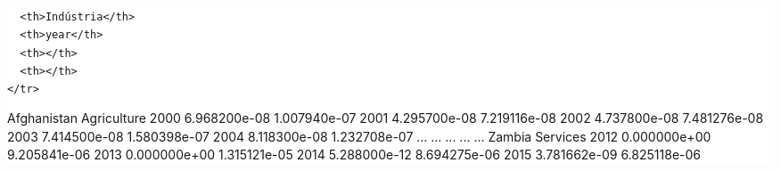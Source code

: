       <th>Indústria</th>
      <th>year</th>
      <th></th>
      <th></th>
    </tr>
  </thead>
  <tbody>
    <tr>
      <th rowspan="5" valign="top">Afghanistan</th>
      <th rowspan="5" valign="top">Agriculture</th>
      <th>2000</th>
      <td>6.968200e-08</td>
      <td>1.007940e-07</td>
    </tr>
    <tr>
      <th>2001</th>
      <td>4.295700e-08</td>
      <td>7.219116e-08</td>
    </tr>
    <tr>
      <th>2002</th>
      <td>4.737800e-08</td>
      <td>7.481276e-08</td>
    </tr>
    <tr>
      <th>2003</th>
      <td>7.414500e-08</td>
      <td>1.580398e-07</td>
    </tr>
    <tr>
      <th>2004</th>
      <td>8.118300e-08</td>
      <td>1.232708e-07</td>
    </tr>
    <tr>
      <th>...</th>
      <th>...</th>
      <th>...</th>
      <td>...</td>
      <td>...</td>
    </tr>
    <tr>
      <th rowspan="5" valign="top">Zambia</th>
      <th rowspan="5" valign="top">Services</th>
      <th>2012</th>
      <td>0.000000e+00</td>
      <td>9.205841e-06</td>
    </tr>
    <tr>
      <th>2013</th>
      <td>0.000000e+00</td>
      <td>1.315121e-05</td>
    </tr>
    <tr>
      <th>2014</th>
      <td>5.288000e-12</td>
      <td>8.694275e-06</td>
    </tr>
    <tr>
      <th>2015</th>
      <td>3.781662e-09</td>
      <td>6.825118e-06</td>
    </tr>
    <tr>